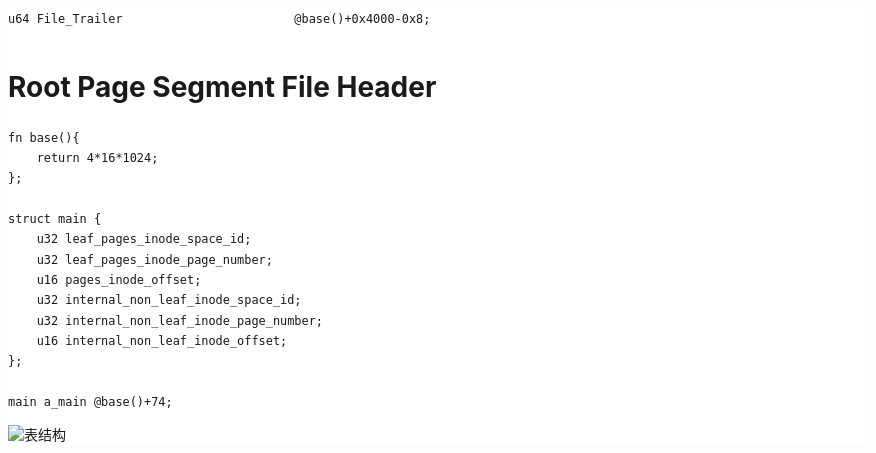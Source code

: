 ```shell
u64 File_Trailer                        @base()+0x4000-0x8;
```

# Root Page Segment File Header
```
fn base(){
    return 4*16*1024;
};

struct main {
    u32 leaf_pages_inode_space_id;
    u32 leaf_pages_inode_page_number;
    u16 pages_inode_offset;
    u32 internal_non_leaf_inode_space_id;
    u32 internal_non_leaf_inode_page_number;
    u16 internal_non_leaf_inode_offset;
};

main a_main @base()+74;

```
![表结构](https://s2.loli.net/2023/08/07/VWr8CxJSRydi9E6.jpg)
